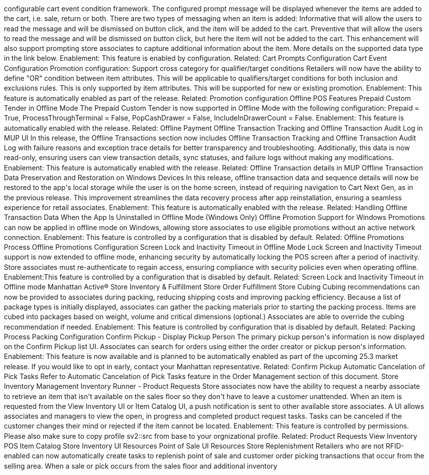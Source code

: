 configurable cart event condition framework. The configured prompt message will be displayed whenever the items are added to the cart, i.e. sale, return or both. There are two types of messaging when an item is added: Informative that will allow the users to read the message and will be dismissed on button click, and the item will be added to the cart. Preventive that will allow the users to read the message and will be dismissed on button click, but here the item will not be added to the cart. This enhancement will also support prompting store associates to capture additional information about the item. More details on the supported data type in the link below. Enablement: This feature is enabled by configuration. Related: Cart Prompts Configuration Cart Event Configuration Promotion configuration: Support cross category for qualifier/target conditions Retailers will now have the ability to define "OR" condition between item attributes. This will be applicable to qualifiers/target conditions for both inclusion and exclusions rules. This is only supported by item attributes. This will be supported for new or existing promotion. Enablement: This feature is automatically enabled as part of the release. Related: Promotion configuration Offline POS Features Prepaid Custom Tender in Offline Mode The Prepaid Custom Tender is now supported in Offline Mode with the following configuration: Prepaid = True, ProcessThroughTerminal = False, PopCashDrawer = False, IncludeInDrawerCount = False. Enablement: This feature is automatically enabled with the release. Related: Offline Payment Offline Transaction Tracking and Offline Transaction Audit Log in MUP UI In this release, the Offline Transactions section now includes Offline Transaction Tracking and Offline Transaction Audit Log with failure reasons and exception trace details for better transparency and troubleshooting. Additionally, this data is now read-only, ensuring users can view transaction details, sync statuses, and failure logs without making any modifications. Enablement: This feature is automatically enabled with the release. Related: Offline Transaction details in MUP Offline Transaction Data Preservation and Restoration on Windows Devices In this release, offline transaction data and sequence details will now be restored to the app's local storage while the user is on the home screen, instead of requiring navigation to Cart Next Gen, as in the previous release. This improvement streamlines the data recovery process after app reinstallation, ensuring a seamless experience for retail associates. Enablement: This feature is automatically enabled with the release. Related: Handling Offline Transaction Data When the App Is Uninstalled in Offline Mode (Windows Only) Offline Promotion Support for Windows Promotions can now be applied in offline mode on Windows, allowing store associates to use eligible promotions without an active network connection. Enablement: This feature is controlled by a configuration that is disabled by default. Related: Offline Promotions Process Offline Promotions Configuration Screen Lock and Inactivity Timeout in Offline Mode Lock Screen and Inactivity Timeout support is now extended to offline mode, enhancing security by automatically locking the POS screen after a period of inactivity. Store associates must re-authenticate to regain access, ensuring compliance with security policies even when operating offline. Enablement:This feature is controlled by a configuration that is disabled by default. Related: Screen Lock and Inactivity Timeout in Offline mode Manhattan Active® Store Inventory & Fulfillment Store Order Fulfillment Store Cubing Cubing recommendations can now be provided to associates during packing, reducing shipping costs and improving packing efficiency. Because a list of package types is initially displayed, associates can gather the packing materials prior to starting the packing process. Items are cubed into packages based on weight, volume and critical dimensions (optional.) Associates are able to override the cubing recommendation if needed. Enablement: This feature is controlled by configuration that is disabled by default. Related: Packing Process Packing Configuration Confirm Pickup - Display Pickup Person The primary pickup person's information is now displayed on the Confirm Pickup list UI. Associates can search for orders using either the order creator or pickup person's information. Enablement: This feature is now available and is planned to be automatically enabled as part of the upcoming 25.3 market release. If you would like to opt in early, contact your Manhattan representative. Related: Confirm Pickup Automatic Cancelation of Pick Tasks Refer to Automatic Cancelation of Pick Tasks feature in the Order Management section of this document. Store Inventory Management Inventory Runner - Product Requests Store associates now have the ability to request a nearby associate to retrieve an item that isn't available on the sales floor so they don't have to leave a customer unattended. When an item is requested from the View Inventory UI or Item Catalog UI, a push notification is sent to other available store associates. A UI allows associates and managers to view the open, in progress and completed product request tasks. Tasks can be canceled if the customer changes their mind or rejected if the item cannot be located. Enablement: This feature is controlled by permissions. Please also make sure to copy profile sv2::src from base to your orgnizational profile. Related: Product Requests View Inventory POS Item Catalog Store Inventory UI Resources Point of Sale UI Resources Store Replenishment Retailers who are not RFID-enabled can now automatically create tasks to replenish point of sale and customer order picking transactions that occur from the selling area. When a sale or pick occurs from the sales floor and additional inventory